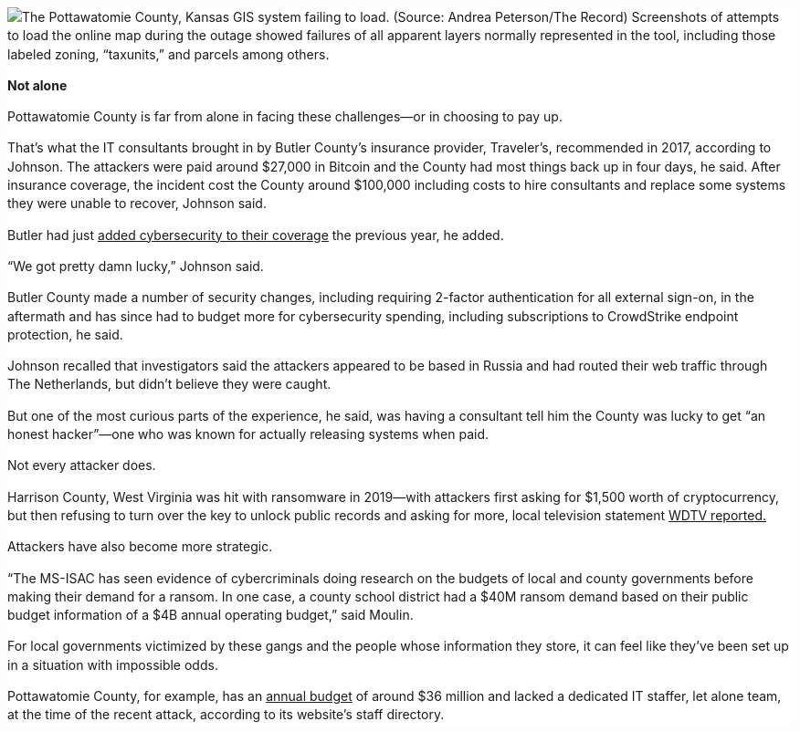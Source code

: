 ![](https://www-therecord.recfut.com/wp-content/uploads/2021/10/Screen-Shot-2021-10-06-at-8.25.42-PM-1024x582.jpg)The Pottawatomie County, Kansas GIS system failing to load. (Source: Andrea Peterson/The Record)
Screenshots of attempts to load the online map during the outage showed failures of all apparent layers normally represented in the tool, including those labeled zoning, “taxunits,” and parcels among others.


**Not alone**


Pottawatomie County is far from alone in facing these challenges—or in choosing to pay up. 


That’s what the IT consultants brought in by Butler County’s insurance provider, Traveler’s, recommended in 2017, according to Johnson. The attackers were paid around $27,000 in Bitcoin and the County had most things back up in four days, he said. After insurance coverage, the incident cost the County around $100,000 including costs to hire consultants and replace some systems they were unable to recover, Johnson said. 


Butler had just [added cybersecurity to their coverage](https://www.documentcloud.org/documents/21085122-butler-county-ks-crime-cyber-package-insurance-in-2017) the previous year, he added.


“We got pretty damn lucky,” Johnson said. 


Butler County made a number of security changes, including requiring 2-factor authentication for all external sign-on, in the aftermath and has since had to budget more for cybersecurity spending, including subscriptions to CrowdStrike endpoint protection, he said. 


Johnson recalled that investigators said the attackers appeared to be based in Russia and had routed their web traffic through The Netherlands, but didn’t believe they were caught. 


But one of the most curious parts of the experience, he said, was having a consultant tell him the County was lucky to get “an honest hacker”—one who was known for actually releasing systems when paid. 


Not every attacker does. 


Harrison County, West Virginia was hit with ransomware in 2019—with attackers first asking for $1,500 worth of cryptocurrency, but then refusing to turn over the key to unlock public records and asking for more, local television statement [WDTV reported.](https://www.wdtv.com/content/news/Harrison-County-Courthouse-investigating-following-cyber-attack-511470251.html) 


Attackers have also become more strategic. 


“The MS-ISAC has seen evidence of cybercriminals doing research on the budgets of local and county governments before making their demand for a ransom. In one case, a county school district had a $40M ransom demand based on their public budget information of a $4B annual operating budget,” said Moulin. 


For local governments victimized by these gangs and the people whose information they store, it can feel like they’ve been set up in a situation with impossible odds.


Pottawatomie County, for example, has an [annual budget](https://www.pottcounty.org/DocumentCenter/View/3672/Pottawatomie-County-Budget-2021-PDF) of around $36 million and lacked a dedicated IT staffer, let alone team, at the time of the recent attack, according to its website’s staff directory.
